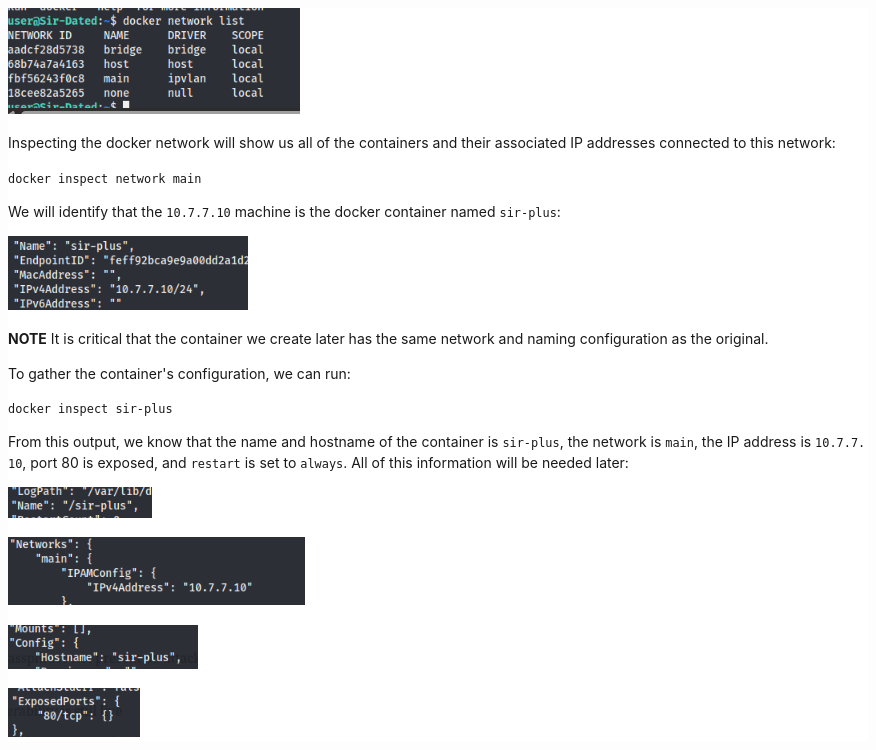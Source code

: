 ![Docker network list](./images/image39.png "Docker network list")

Inspecting the docker network will show us all of the containers and their associated IP addresses connected to this network:

```bash
docker inspect network main
```

We will identify that the `10.7.7.10` machine is the docker container named `sir-plus`:

![Inspecting sir-plus container](./images/image40.png "Inspecting sir-plus container")

**NOTE** It is critical that the container we create later has the same network and naming configuration as the original. 

To gather the container's configuration, we can run:

```bash
docker inspect sir-plus
```

From this output, we know that the name and hostname of the container is `sir-plus`, the network is `main`, the IP address is `10.7.7.10`, port 80 is exposed, and `restart` is set to `always`. All of this information will be needed later:

![Container configuration](./images/image41.png "Container configuration")

![Container configuration continued](./images/image42.png "Container configuration continued")

![Container configuration continued](./images/image43.png "Container configuration continued")

![Container configuration continued](./images/image44.png "Container configuration continued")
